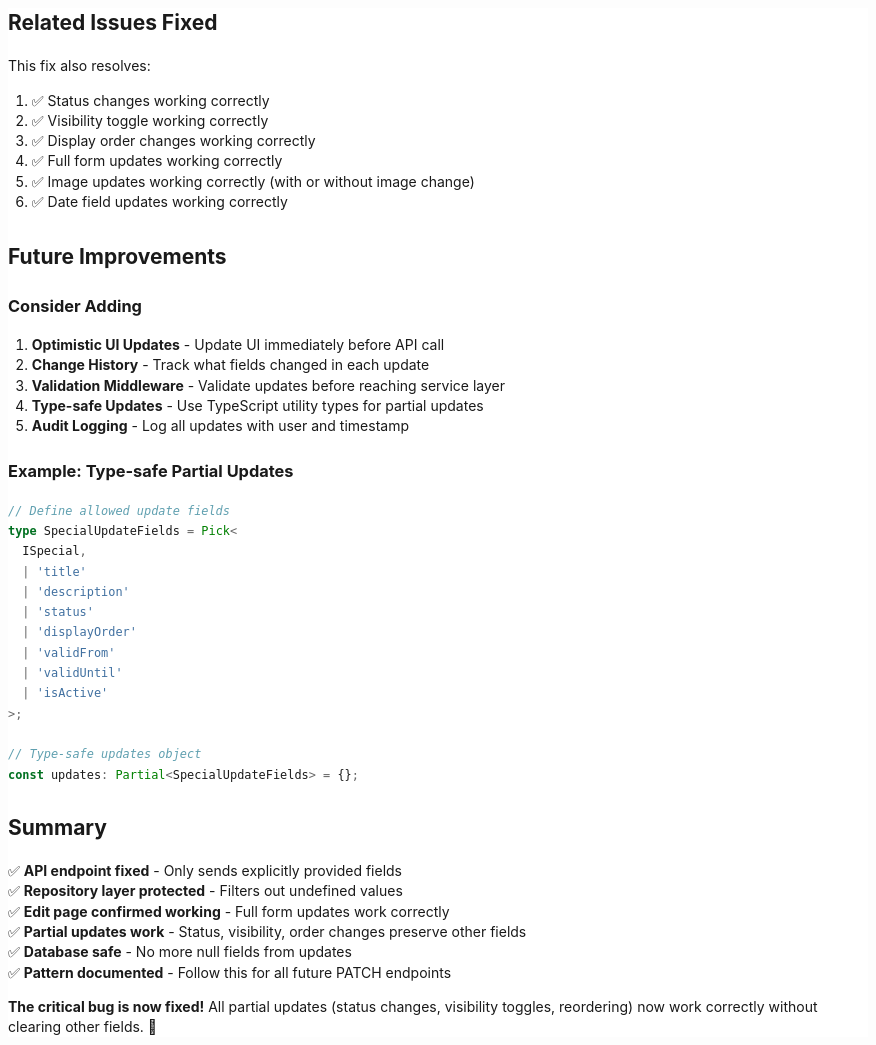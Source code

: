 ## Related Issues Fixed

This fix also resolves:

1. ✅ Status changes working correctly
2. ✅ Visibility toggle working correctly
3. ✅ Display order changes working correctly
4. ✅ Full form updates working correctly
5. ✅ Image updates working correctly (with or without image change)
6. ✅ Date field updates working correctly

## Future Improvements

### Consider Adding

1. **Optimistic UI Updates** - Update UI immediately before API call
2. **Change History** - Track what fields changed in each update
3. **Validation Middleware** - Validate updates before reaching service layer
4. **Type-safe Updates** - Use TypeScript utility types for partial updates
5. **Audit Logging** - Log all updates with user and timestamp

### Example: Type-safe Partial Updates

```typescript
// Define allowed update fields
type SpecialUpdateFields = Pick<
  ISpecial,
  | 'title'
  | 'description'
  | 'status'
  | 'displayOrder'
  | 'validFrom'
  | 'validUntil'
  | 'isActive'
>;

// Type-safe updates object
const updates: Partial<SpecialUpdateFields> = {};
```

## Summary

✅ **API endpoint fixed** - Only sends explicitly provided fields  
✅ **Repository layer protected** - Filters out undefined values  
✅ **Edit page confirmed working** - Full form updates work correctly  
✅ **Partial updates work** - Status, visibility, order changes preserve other fields  
✅ **Database safe** - No more null fields from updates  
✅ **Pattern documented** - Follow this for all future PATCH endpoints

**The critical bug is now fixed!** All partial updates (status changes, visibility toggles, reordering) now work correctly without clearing other fields. 🎉
